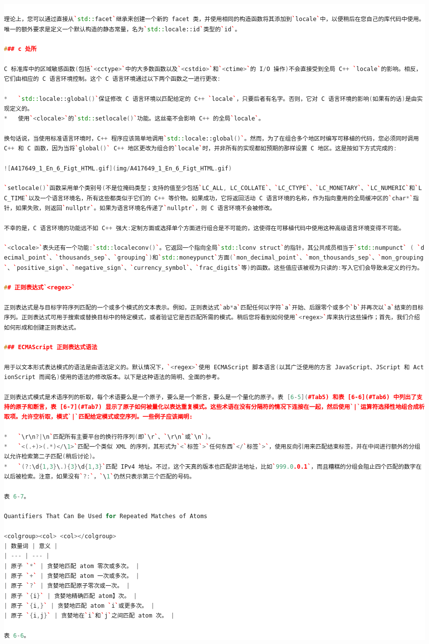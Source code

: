```cpp

理论上，您可以通过直接从`std::facet`继承来创建一个新的 facet 类，并使用相同的构造函数将其添加到`locale`中，以便稍后在您自己的库代码中使用。唯一的额外要求是定义一个默认构造的静态常量，名为`std::locale::id`类型的`id`。

### c 处所

C 标准库中的区域敏感函数(包括`<cctype>`中的大多数函数以及`<cstdio>`和`<ctime>`的 I/O 操作)不会直接受到全局 C++ `locale`的影响。相反，它们由相应的 C 语言环境控制。这个 C 语言环境通过以下两个函数之一进行更改:

*   `std::locale::global()`保证修改 C 语言环境以匹配给定的 C++ `locale`，只要后者有名字。否则，它对 C 语言环境的影响(如果有的话)是由实现定义的。
*   使用`<clocale>`的`std::setlocale()`功能。这丝毫不会影响 C++ 的全局`locale`。

换句话说，当使用标准语言环境时，C++ 程序应该简单地调用`std::locale::global()`。然而，为了在组合多个地区时编写可移植的代码，您必须同时调用 C++ 和 C 函数，因为当将`global()` C++ 地区更改为组合的`locale`时，并非所有的实现都如预期的那样设置 C 地区。这是按如下方式完成的:

![A417649_1_En_6_Figt_HTML.gif](img/A417649_1_En_6_Figt_HTML.gif)

`setlocale()`函数采用单个类别号(不是位掩码类型；支持的值至少包括`LC_ALL, LC_COLLATE`、`LC_CTYPE`、`LC_MONETARY`、`LC_NUMERIC`和`LC_TIME`以及一个语言环境名，所有这些都类似于它们的 C++ 等价物。如果成功，它将返回活动 C 语言环境的名称，作为指向重用的全局缓冲区的`char*`指针，如果失败，则返回`nullptr`。如果为语言环境名传递了`nullptr`，则 C 语言环境不会被修改。

不幸的是，C 语言环境的功能远不如 C++ 强大:定制方面或选择单个方面进行组合是不可能的，这使得在可移植代码中使用这种高级语言环境变得不可能。

`<clocale>`表头还有一个功能:`std::localeconv()`。它返回一个指向全局`std::lconv struct`的指针，其公共成员相当于`std::numpunct` ( `decimal_point`、`thousands_sep`、`grouping`)和`std::moneypunct`方面(`mon_decimal_point`、`mon_thousands_sep`、`mon_grouping`、`positive_sign`、`negative_sign`、`currency_symbol`、`frac_digits`等)的函数。这些值应该被视为只读的:写入它们会导致未定义的行为。

## 正则表达式`<regex>`

正则表达式是与目标字符序列匹配的一个或多个模式的文本表示。例如，正则表达式`ab*a`匹配任何以字符`a`开始、后跟零个或多个`b`并再次以`a`结束的目标序列。正则表达式可用于搜索或替换目标中的特定模式，或者验证它是否匹配所需的模式。稍后您将看到如何使用`<regex>`库来执行这些操作；首先，我们介绍如何形成和创建正则表达式。

### ECMAScript 正则表达式语法

用于以文本形式表达模式的语法是由语法定义的。默认情况下，`<regex>`使用 ECMAScript 脚本语言(以其广泛使用的方言 JavaScript、JScript 和 ActionScript 而闻名)使用的语法的修改版本。以下是这种语法的简明、全面的参考。

正则表达式模式是术语序列的析取，每个术语要么是一个原子，要么是一个断言，要么是一个量化的原子。表 [6-5](#Tab5) 和表 [6-6](#Tab6) 中列出了支持的原子和断言，表 [6-7](#Tab7) 显示了原子如何被量化以表达重复模式。这些术语在没有分隔符的情况下连接在一起，然后使用`|`运算符选择性地组合成析取项。允许空析取，模式`|`匹配给定模式或空序列。一些例子应该阐明:

*   `\r\n?|\n`匹配所有主要平台的换行符序列(即`\r`、`\r\n`或`\n`)。
*   `<(.+)>(.*)</\1>`匹配一个类似 XML 的序列，其形式为`<`标签`>`任何东西`</`标签`>`，使用反向引用来匹配结束标签，并在中间进行额外的分组以允许检索第二子匹配(稍后讨论)。
*   `(?:\d{1,3}\.){3}\d{1,3}`匹配 IPv4 地址。不过，这个天真的版本也匹配非法地址，比如`999.0.0.1`，而且糟糕的分组会阻止四个匹配的数字在以后被检索。注意，如果没有`?:`，`\1`仍然只表示第三个匹配的号码。

表 6-7。

Quantifiers That Can Be Used for Repeated Matches of Atoms

<colgroup><col> <col></colgroup> 
| 数量词 | 意义 |
| --- | --- |
| 原子 `*` | 贪婪地匹配 atom 零次或多次。 |
| 原子 `+` | 贪婪地匹配 atom 一次或多次。 |
| 原子 `?` | 贪婪地匹配原子零次或一次。 |
| 原子 `{i}` | 贪婪地精确匹配 atom】次。 |
| 原子 `{i,}` | 贪婪地匹配 atom `i`或更多次。 |
| 原子 `{i,j}` | 贪婪地在`i`和`j`之间匹配 atom 次。 |

表 6-6。

```